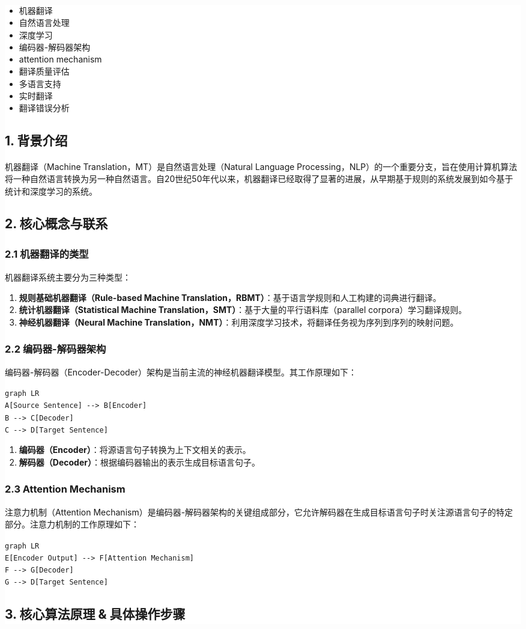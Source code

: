                  

- 机器翻译
- 自然语言处理
- 深度学习
- 编码器-解码器架构
- attention mechanism
- 翻译质量评估
- 多语言支持
- 实时翻译
- 翻译错误分析

## 1. 背景介绍

机器翻译（Machine Translation，MT）是自然语言处理（Natural Language Processing，NLP）的一个重要分支，旨在使用计算机算法将一种自然语言转换为另一种自然语言。自20世纪50年代以来，机器翻译已经取得了显著的进展，从早期基于规则的系统发展到如今基于统计和深度学习的系统。

## 2. 核心概念与联系

### 2.1 机器翻译的类型

机器翻译系统主要分为三种类型：

1. **规则基础机器翻译（Rule-based Machine Translation，RBMT）**：基于语言学规则和人工构建的词典进行翻译。
2. **统计机器翻译（Statistical Machine Translation，SMT）**：基于大量的平行语料库（parallel corpora）学习翻译规则。
3. **神经机器翻译（Neural Machine Translation，NMT）**：利用深度学习技术，将翻译任务视为序列到序列的映射问题。

### 2.2 编码器-解码器架构

编码器-解码器（Encoder-Decoder）架构是当前主流的神经机器翻译模型。其工作原理如下：

```mermaid
graph LR
A[Source Sentence] --> B[Encoder]
B --> C[Decoder]
C --> D[Target Sentence]
```

1. **编码器（Encoder）**：将源语言句子转换为上下文相关的表示。
2. **解码器（Decoder）**：根据编码器输出的表示生成目标语言句子。

### 2.3 Attention Mechanism

注意力机制（Attention Mechanism）是编码器-解码器架构的关键组成部分，它允许解码器在生成目标语言句子时关注源语言句子的特定部分。注意力机制的工作原理如下：

```mermaid
graph LR
E[Encoder Output] --> F[Attention Mechanism]
F --> G[Decoder]
G --> D[Target Sentence]
```

## 3. 核心算法原理 & 具体操作步骤
